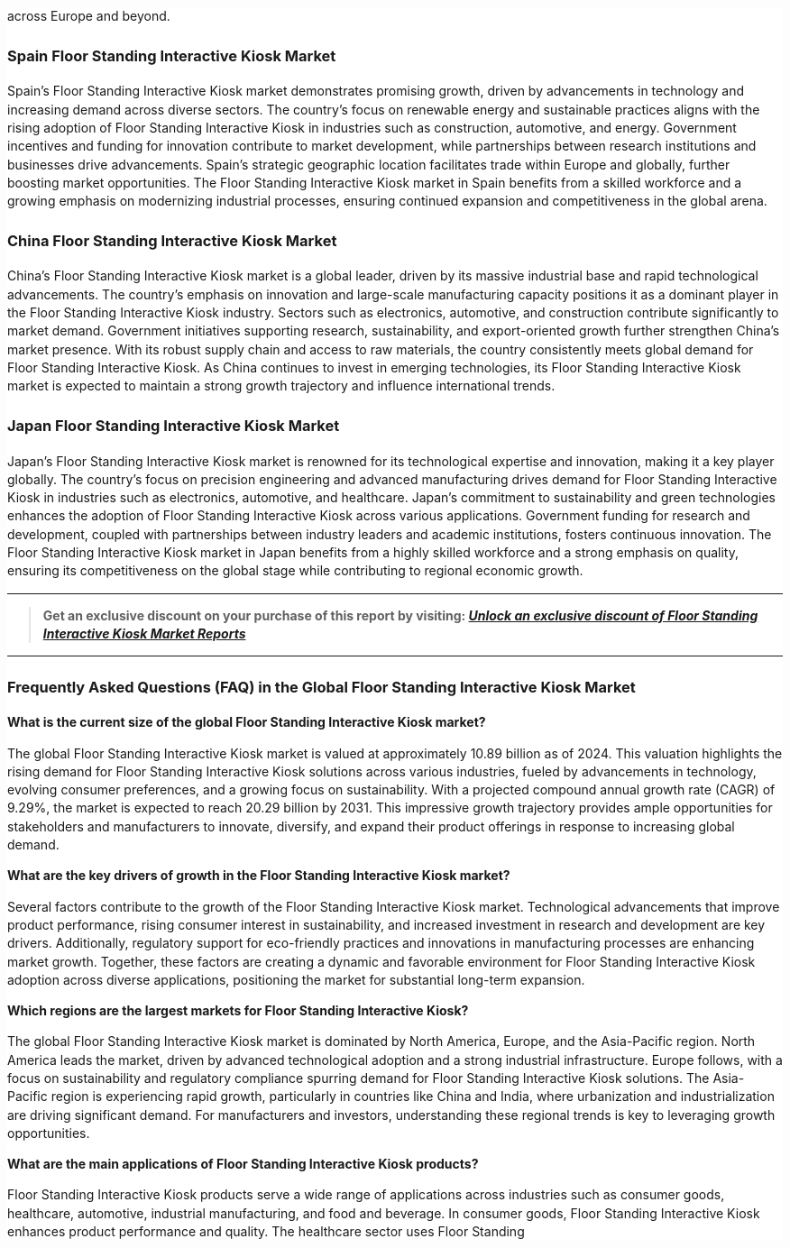 across Europe and beyond.</p><h3>Spain Floor Standing Interactive Kiosk Market</h3><p>Spain&rsquo;s Floor Standing Interactive Kiosk market demonstrates promising growth, driven by advancements in technology and increasing demand across diverse sectors. The country&rsquo;s focus on renewable energy and sustainable practices aligns with the rising adoption of Floor Standing Interactive Kiosk in industries such as construction, automotive, and energy. Government incentives and funding for innovation contribute to market development, while partnerships between research institutions and businesses drive advancements. Spain&rsquo;s strategic geographic location facilitates trade within Europe and globally, further boosting market opportunities. The Floor Standing Interactive Kiosk market in Spain benefits from a skilled workforce and a growing emphasis on modernizing industrial processes, ensuring continued expansion and competitiveness in the global arena.</p><h3>China Floor Standing Interactive Kiosk Market</h3><p>China&rsquo;s Floor Standing Interactive Kiosk market is a global leader, driven by its massive industrial base and rapid technological advancements. The country&rsquo;s emphasis on innovation and large-scale manufacturing capacity positions it as a dominant player in the Floor Standing Interactive Kiosk industry. Sectors such as electronics, automotive, and construction contribute significantly to market demand. Government initiatives supporting research, sustainability, and export-oriented growth further strengthen China&rsquo;s market presence. With its robust supply chain and access to raw materials, the country consistently meets global demand for Floor Standing Interactive Kiosk. As China continues to invest in emerging technologies, its Floor Standing Interactive Kiosk market is expected to maintain a strong growth trajectory and influence international trends.</p><h3>Japan Floor Standing Interactive Kiosk Market</h3><p>Japan&rsquo;s Floor Standing Interactive Kiosk market is renowned for its technological expertise and innovation, making it a key player globally. The country&rsquo;s focus on precision engineering and advanced manufacturing drives demand for Floor Standing Interactive Kiosk in industries such as electronics, automotive, and healthcare. Japan&rsquo;s commitment to sustainability and green technologies enhances the adoption of Floor Standing Interactive Kiosk across various applications. Government funding for research and development, coupled with partnerships between industry leaders and academic institutions, fosters continuous innovation. The Floor Standing Interactive Kiosk market in Japan benefits from a highly skilled workforce and a strong emphasis on quality, ensuring its competitiveness on the global stage while contributing to regional economic growth.</p><hr /><blockquote><p><strong>Get an exclusive discount on your purchase of this report by visiting: <em><a href="://marketresearchpulse.com/ask-for-discount/133824?utm_source=Github&amp;utm_medium=0116">Unlock an exclusive discount of Floor Standing Interactive Kiosk Market Reports</a></em>&nbsp;</strong></p></blockquote><hr /><h3>Frequently Asked Questions (FAQ) in the Global Floor Standing Interactive Kiosk Market</h3><p><strong>What is the current size of the global Floor Standing Interactive Kiosk market?</strong></p><p>The global Floor Standing Interactive Kiosk market is valued at approximately 10.89 billion as of 2024. This valuation highlights the rising demand for Floor Standing Interactive Kiosk solutions across various industries, fueled by advancements in technology, evolving consumer preferences, and a growing focus on sustainability. With a projected compound annual growth rate (CAGR) of 9.29%, the market is expected to reach 20.29 billion by 2031. This impressive growth trajectory provides ample opportunities for stakeholders and manufacturers to innovate, diversify, and expand their product offerings in response to increasing global demand.</p><p><strong>What are the key drivers of growth in the Floor Standing Interactive Kiosk market?</strong></p><p>Several factors contribute to the growth of the Floor Standing Interactive Kiosk market. Technological advancements that improve product performance, rising consumer interest in sustainability, and increased investment in research and development are key drivers. Additionally, regulatory support for eco-friendly practices and innovations in manufacturing processes are enhancing market growth. Together, these factors are creating a dynamic and favorable environment for Floor Standing Interactive Kiosk adoption across diverse applications, positioning the market for substantial long-term expansion.</p><p><strong>Which regions are the largest markets for Floor Standing Interactive Kiosk?</strong></p><p>The global Floor Standing Interactive Kiosk market is dominated by North America, Europe, and the Asia-Pacific region. North America leads the market, driven by advanced technological adoption and a strong industrial infrastructure. Europe follows, with a focus on sustainability and regulatory compliance spurring demand for Floor Standing Interactive Kiosk solutions. The Asia-Pacific region is experiencing rapid growth, particularly in countries like China and India, where urbanization and industrialization are driving significant demand. For manufacturers and investors, understanding these regional trends is key to leveraging growth opportunities.</p><p><strong>What are the main applications of Floor Standing Interactive Kiosk products?</strong></p><p>Floor Standing Interactive Kiosk products serve a wide range of applications across industries such as consumer goods, healthcare, automotive, industrial manufacturing, and food and beverage. In consumer goods, Floor Standing Interactive Kiosk enhances product performance and quality. The healthcare sector uses Floor Standing